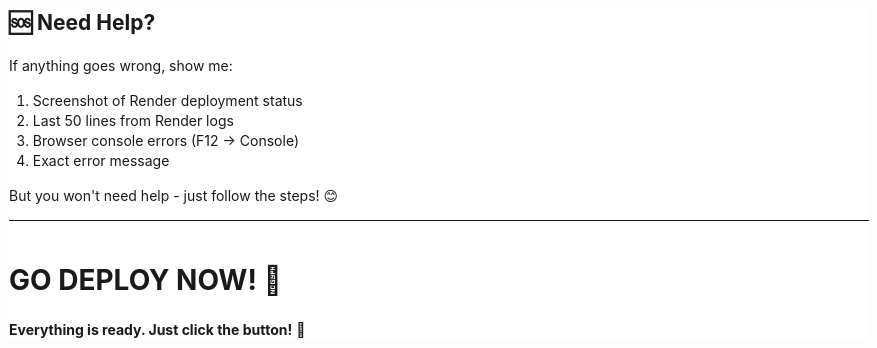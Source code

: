
## 🆘 Need Help?

If anything goes wrong, show me:

1. Screenshot of Render deployment status
2. Last 50 lines from Render logs
3. Browser console errors (F12 → Console)
4. Exact error message

But you won't need help - just follow the steps! 😊

---

# GO DEPLOY NOW! 🚀

**Everything is ready. Just click the button!** 🎉
